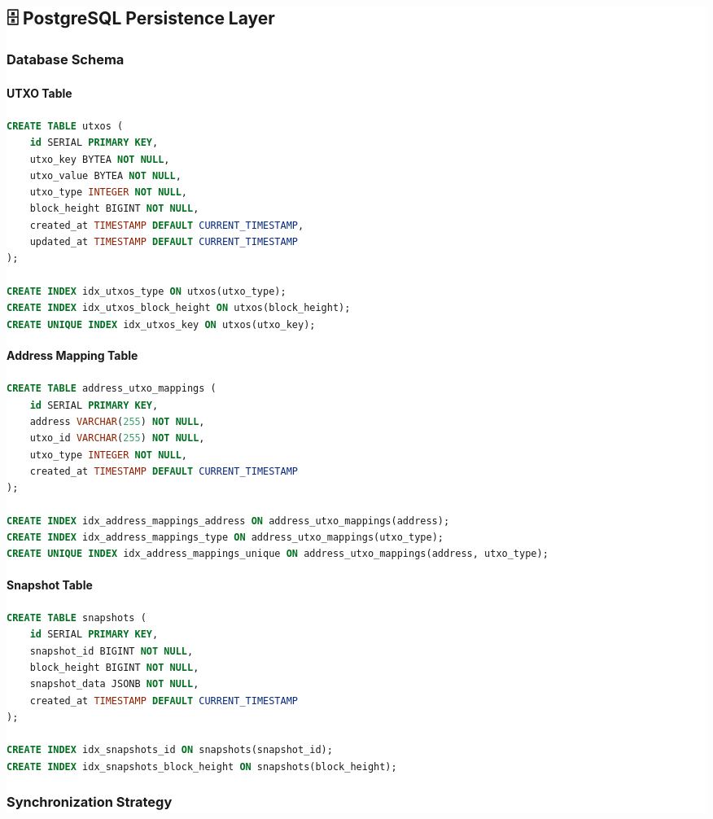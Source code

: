 ## 🗄️ PostgreSQL Persistence Layer

### Database Schema

#### UTXO Table
```sql
CREATE TABLE utxos (
    id SERIAL PRIMARY KEY,
    utxo_key BYTEA NOT NULL,
    utxo_value BYTEA NOT NULL,
    utxo_type INTEGER NOT NULL,
    block_height BIGINT NOT NULL,
    created_at TIMESTAMP DEFAULT CURRENT_TIMESTAMP,
    updated_at TIMESTAMP DEFAULT CURRENT_TIMESTAMP
);

CREATE INDEX idx_utxos_type ON utxos(utxo_type);
CREATE INDEX idx_utxos_block_height ON utxos(block_height);
CREATE UNIQUE INDEX idx_utxos_key ON utxos(utxo_key);
```

#### Address Mapping Table
```sql
CREATE TABLE address_utxo_mappings (
    id SERIAL PRIMARY KEY,
    address VARCHAR(255) NOT NULL,
    utxo_id VARCHAR(255) NOT NULL,
    utxo_type INTEGER NOT NULL,
    created_at TIMESTAMP DEFAULT CURRENT_TIMESTAMP
);

CREATE INDEX idx_address_mappings_address ON address_utxo_mappings(address);
CREATE INDEX idx_address_mappings_type ON address_utxo_mappings(utxo_type);
CREATE UNIQUE INDEX idx_address_mappings_unique ON address_utxo_mappings(address, utxo_type);
```

#### Snapshot Table
```sql
CREATE TABLE snapshots (
    id SERIAL PRIMARY KEY,
    snapshot_id BIGINT NOT NULL,
    block_height BIGINT NOT NULL,
    snapshot_data JSONB NOT NULL,
    created_at TIMESTAMP DEFAULT CURRENT_TIMESTAMP
);

CREATE INDEX idx_snapshots_id ON snapshots(snapshot_id);
CREATE INDEX idx_snapshots_block_height ON snapshots(block_height);
```

### Synchronization Strategy
